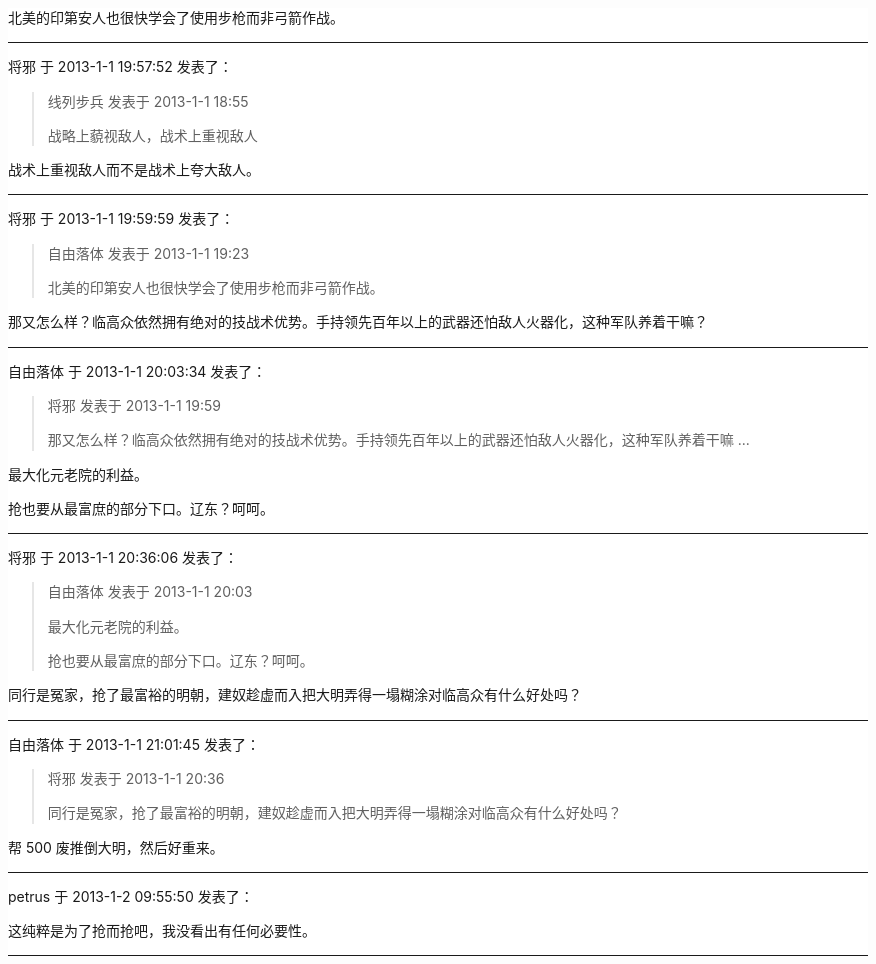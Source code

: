 北美的印第安人也很快学会了使用步枪而非弓箭作战。

---

将邪 于 2013-1-1 19:57:52 发表了：

> 线列步兵 发表于 2013-1-1 18:55
>
> 战略上藐视敌人，战术上重视敌人

战术上重视敌人而不是战术上夸大敌人。

---

将邪 于 2013-1-1 19:59:59 发表了：

> 自由落体 发表于 2013-1-1 19:23
>
> 北美的印第安人也很快学会了使用步枪而非弓箭作战。

那又怎么样？临高众依然拥有绝对的技战术优势。手持领先百年以上的武器还怕敌人火器化，这种军队养着干嘛？

---

自由落体 于 2013-1-1 20:03:34 发表了：

> 将邪 发表于 2013-1-1 19:59
>
> 那又怎么样？临高众依然拥有绝对的技战术优势。手持领先百年以上的武器还怕敌人火器化，这种军队养着干嘛 ...

最大化元老院的利益。

抢也要从最富庶的部分下口。辽东？呵呵。

---

将邪 于 2013-1-1 20:36:06 发表了：

> 自由落体 发表于 2013-1-1 20:03
>
> 最大化元老院的利益。
>
> 抢也要从最富庶的部分下口。辽东？呵呵。

同行是冤家，抢了最富裕的明朝，建奴趁虚而入把大明弄得一塌糊涂对临高众有什么好处吗？

---

自由落体 于 2013-1-1 21:01:45 发表了：

> 将邪 发表于 2013-1-1 20:36
>
> 同行是冤家，抢了最富裕的明朝，建奴趁虚而入把大明弄得一塌糊涂对临高众有什么好处吗？

帮 500 废推倒大明，然后好重来。

---

petrus 于 2013-1-2 09:55:50 发表了：

这纯粹是为了抢而抢吧，我没看出有任何必要性。

---